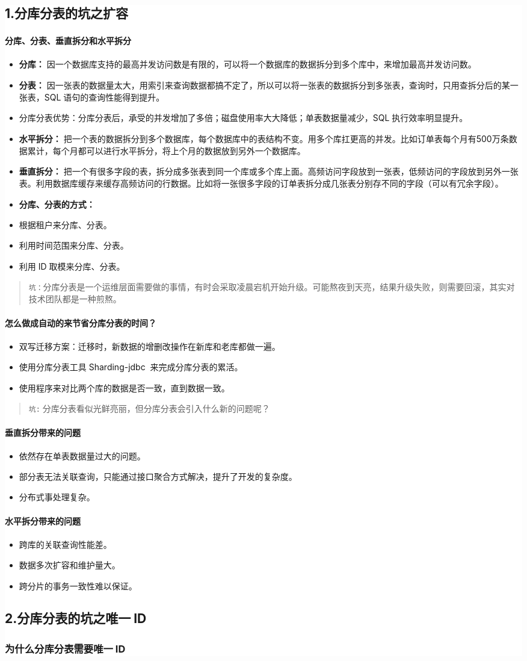 ## 1.分库分表的坑之扩容

#### 分库、分表、垂直拆分和水平拆分

- **分库：** 因一个数据库支持的最高并发访问数是有限的，可以将一个数据库的数据拆分到多个库中，来增加最高并发访问数。
    
- **分表：** 因一张表的数据量太大，用索引来查询数据都搞不定了，所以可以将一张表的数据拆分到多张表，查询时，只用查拆分后的某一张表，SQL 语句的查询性能得到提升。
    
- 分库分表优势：分库分表后，承受的并发增加了多倍；磁盘使用率大大降低；单表数据量减少，SQL 执行效率明显提升。
    
- **水平拆分：** 把一个表的数据拆分到多个数据库，每个数据库中的表结构不变。用多个库扛更高的并发。比如订单表每个月有500万条数据累计，每个月都可以进行水平拆分，将上个月的数据放到另外一个数据库。
    
- **垂直拆分：** 把一个有很多字段的表，拆分成多张表到同一个库或多个库上面。高频访问字段放到一张表，低频访问的字段放到另外一张表。利用数据库缓存来缓存高频访问的行数据。比如将一张很多字段的订单表拆分成几张表分别存不同的字段（可以有冗余字段）。
    
- **分库、分表的方式：**
    

- 根据租户来分库、分表。
    
- 利用时间范围来分库、分表。
    
- 利用 ID 取模来分库、分表。
    

> `坑：`分库分表是一个运维层面需要做的事情，有时会采取凌晨宕机开始升级。可能熬夜到天亮，结果升级失败，则需要回滚，其实对技术团队都是一种煎熬。

#### 怎么做成自动的来节省分库分表的时间？

- 双写迁移方案：迁移时，新数据的增删改操作在新库和老库都做一遍。
    
- 使用分库分表工具 Sharding-jdbc  来完成分库分表的累活。
    
- 使用程序来对比两个库的数据是否一致，直到数据一致。
    

> `坑:` 分库分表看似光鲜亮丽，但分库分表会引入什么新的问题呢？

#### 垂直拆分带来的问题

- 依然存在单表数据量过大的问题。
    
- 部分表无法关联查询，只能通过接口聚合方式解决，提升了开发的复杂度。
    
- 分布式事处理复杂。
    

#### 水平拆分带来的问题

- 跨库的关联查询性能差。
    
- 数据多次扩容和维护量大。
    
- 跨分片的事务一致性难以保证。
    

## 2.分库分表的坑之唯一 ID

### 为什么分库分表需要唯一 ID
